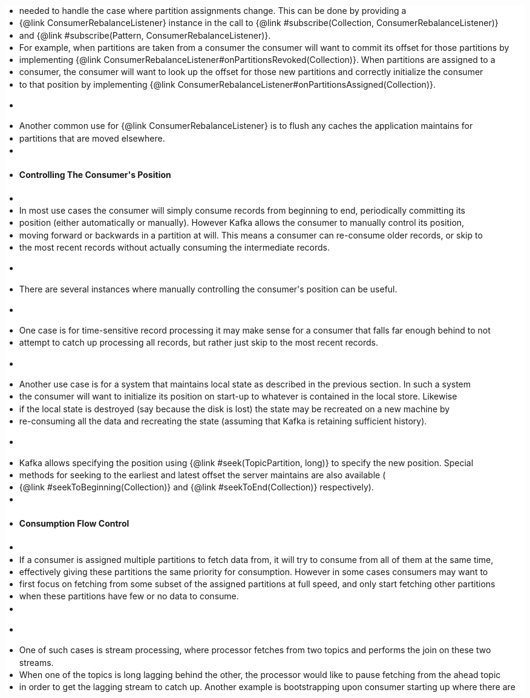  * needed to handle the case where partition assignments change. This can be done by providing a
 * {@link ConsumerRebalanceListener} instance in the call to {@link #subscribe(Collection, ConsumerRebalanceListener)}
 * and {@link #subscribe(Pattern, ConsumerRebalanceListener)}.
 * For example, when partitions are taken from a consumer the consumer will want to commit its offset for those partitions by
 * implementing {@link ConsumerRebalanceListener#onPartitionsRevoked(Collection)}. When partitions are assigned to a
 * consumer, the consumer will want to look up the offset for those new partitions and correctly initialize the consumer
 * to that position by implementing {@link ConsumerRebalanceListener#onPartitionsAssigned(Collection)}.
 * <p>
 * Another common use for {@link ConsumerRebalanceListener} is to flush any caches the application maintains for
 * partitions that are moved elsewhere.
 *
 * <h4>Controlling The Consumer's Position</h4>
 *
 * In most use cases the consumer will simply consume records from beginning to end, periodically committing its
 * position (either automatically or manually). However Kafka allows the consumer to manually control its position,
 * moving forward or backwards in a partition at will. This means a consumer can re-consume older records, or skip to
 * the most recent records without actually consuming the intermediate records.
 * <p>
 * There are several instances where manually controlling the consumer's position can be useful.
 * <p>
 * One case is for time-sensitive record processing it may make sense for a consumer that falls far enough behind to not
 * attempt to catch up processing all records, but rather just skip to the most recent records.
 * <p>
 * Another use case is for a system that maintains local state as described in the previous section. In such a system
 * the consumer will want to initialize its position on start-up to whatever is contained in the local store. Likewise
 * if the local state is destroyed (say because the disk is lost) the state may be recreated on a new machine by
 * re-consuming all the data and recreating the state (assuming that Kafka is retaining sufficient history).
 * <p>
 * Kafka allows specifying the position using {@link #seek(TopicPartition, long)} to specify the new position. Special
 * methods for seeking to the earliest and latest offset the server maintains are also available (
 * {@link #seekToBeginning(Collection)} and {@link #seekToEnd(Collection)} respectively).
 *
 * <h4>Consumption Flow Control</h4>
 *
 * If a consumer is assigned multiple partitions to fetch data from, it will try to consume from all of them at the same time,
 * effectively giving these partitions the same priority for consumption. However in some cases consumers may want to
 * first focus on fetching from some subset of the assigned partitions at full speed, and only start fetching other partitions
 * when these partitions have few or no data to consume.
 *
 * <p>
 * One of such cases is stream processing, where processor fetches from two topics and performs the join on these two streams.
 * When one of the topics is long lagging behind the other, the processor would like to pause fetching from the ahead topic
 * in order to get the lagging stream to catch up. Another example is bootstrapping upon consumer starting up where there are